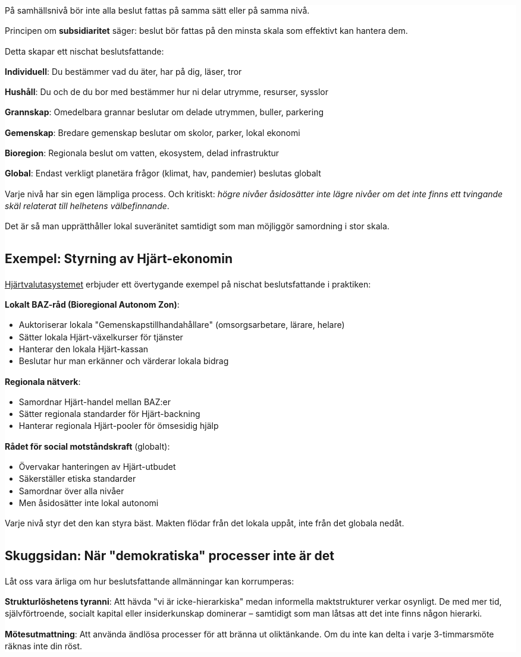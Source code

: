 På samhällsnivå bör inte alla beslut fattas på samma sätt eller på samma nivå.

Principen om **subsidiaritet** säger: beslut bör fattas på den minsta skala som effektivt kan hantera dem.

Detta skapar ett nischat beslutsfattande:

**Individuell**: Du bestämmer vad du äter, har på dig, läser, tror

**Hushåll**: Du och de du bor med bestämmer hur ni delar utrymme, resurser, sysslor

**Grannskap**: Omedelbara grannar beslutar om delade utrymmen, buller, parkering

**Gemenskap**: Bredare gemenskap beslutar om skolor, parker, lokal ekonomi

**Bioregion**: Regionala beslut om vatten, ekosystem, delad infrastruktur

**Global**: Endast verkligt planetära frågor (klimat, hav, pandemier) beslutas globalt

Varje nivå har sin egen lämpliga process. Och kritiskt: *högre nivåer åsidosätter inte lägre nivåer om det inte finns ett tvingande skäl relaterat till helhetens välbefinnande*.

Det är så man upprätthåller lokal suveränitet samtidigt som man möjliggör samordning i stor skala.

## Exempel: Styrning av Hjärt-ekonomin

[Hjärtvalutasystemet](https://globalgovernanceframeworks.org/frameworks/nested-economies) erbjuder ett övertygande exempel på nischat beslutsfattande i praktiken:

**Lokalt BAZ-råd (Bioregional Autonom Zon)**:
-   Auktoriserar lokala "Gemenskapstillhandahållare" (omsorgsarbetare, lärare, helare)
-   Sätter lokala Hjärt-växelkurser för tjänster
-   Hanterar den lokala Hjärt-kassan
-   Beslutar hur man erkänner och värderar lokala bidrag

**Regionala nätverk**:
-   Samordnar Hjärt-handel mellan BAZ:er
-   Sätter regionala standarder för Hjärt-backning
-   Hanterar regionala Hjärt-pooler för ömsesidig hjälp

**Rådet för social motståndskraft** (globalt):
-   Övervakar hanteringen av Hjärt-utbudet
-   Säkerställer etiska standarder
-   Samordnar över alla nivåer
-   Men åsidosätter inte lokal autonomi

Varje nivå styr det den kan styra bäst. Makten flödar från det lokala uppåt, inte från det globala nedåt.

## Skuggsidan: När "demokratiska" processer inte är det

Låt oss vara ärliga om hur beslutsfattande allmänningar kan korrumperas:

**Strukturlöshetens tyranni**: Att hävda "vi är icke-hierarkiska" medan informella maktstrukturer verkar osynligt. De med mer tid, självförtroende, socialt kapital eller insiderkunskap dominerar – samtidigt som man låtsas att det inte finns någon hierarki.

**Mötesutmattning**: Att använda ändlösa processer för att bränna ut oliktänkande. Om du inte kan delta i varje 3-timmarsmöte räknas inte din röst.
